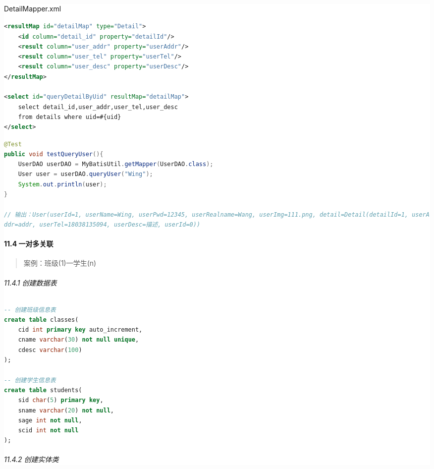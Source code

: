 ```xml
```

DetailMapper.xml

```xml
<resultMap id="detailMap" type="Detail">
    <id column="detail_id" property="detailId"/>
    <result column="user_addr" property="userAddr"/>
    <result column="user_tel" property="userTel"/>
    <result column="user_desc" property="userDesc"/>
</resultMap>

<select id="queryDetailByUid" resultMap="detailMap">
    select detail_id,user_addr,user_tel,user_desc
    from details where uid=#{uid}
</select>
```

```java
@Test
public void testQueryUser(){
    UserDAO userDAO = MyBatisUtil.getMapper(UserDAO.class);
    User user = userDAO.queryUser("Wing");
    System.out.println(user);
}

// 输出：User(userId=1, userName=Wing, userPwd=12345, userRealname=Wang, userImg=111.png, detail=Detail(detailId=1, userAddr=addr, userTel=18038135094, userDesc=描述, userId=0))
```

#### 11.4 一对多关联

> 案例：班级(1)—学生(n)

###### 11.4.1 创建数据表

```sql
-- 创建班级信息表
create table classes(
    cid int primary key auto_increment,
    cname varchar(30) not null unique,
    cdesc varchar(100)
);

-- 创建学生信息表
create table students(
    sid char(5) primary key,
    sname varchar(20) not null,
    sage int not null,
    scid int not null
);
```

###### 11.4.2 创建实体类

